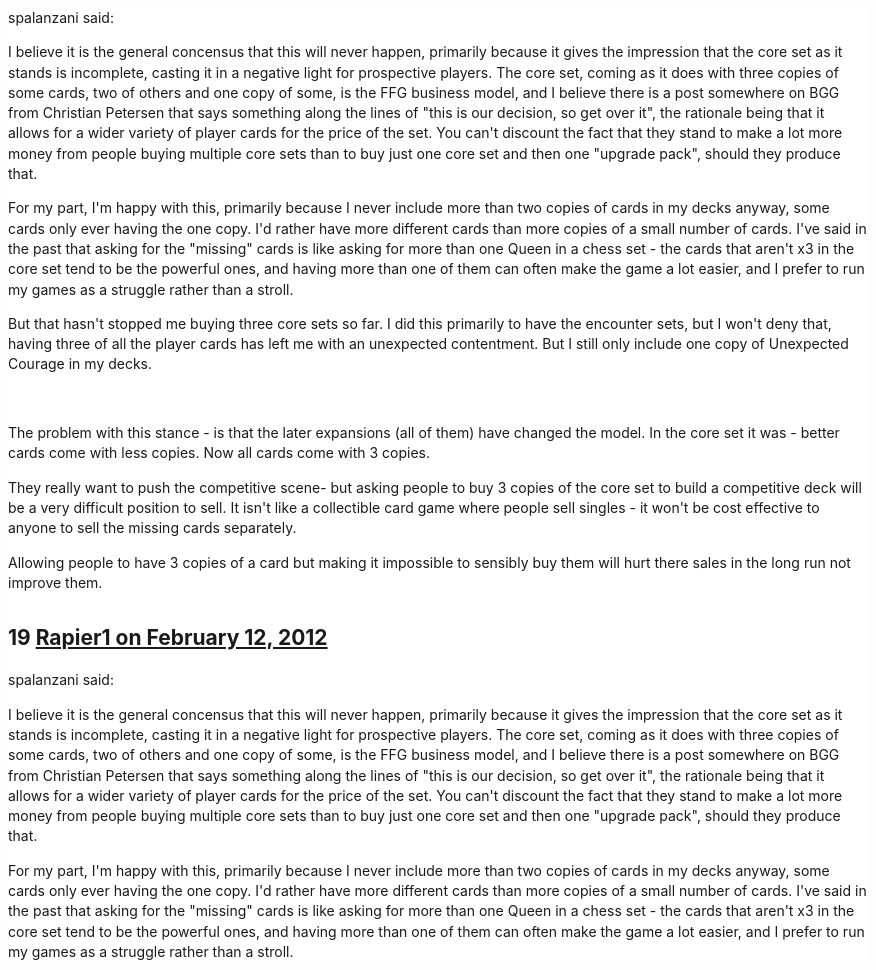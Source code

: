spalanzani said:

I believe it is the general concensus that this will never happen, primarily because it gives the impression that the core set as it stands is incomplete, casting it in a negative light for prospective players. The core set, coming as it does with three copies of some cards, two of others and one copy of some, is the FFG business model, and I believe there is a post somewhere on BGG from Christian Petersen that says something along the lines of "this is our decision, so get over it", the rationale being that it allows for a wider variety of player cards for the price of the set. You can't discount the fact that they stand to make a lot more money from people buying multiple core sets than to buy just one core set and then one "upgrade pack", should they produce that.

For my part, I'm happy with this, primarily because I never include more than two copies of cards in my decks anyway, some cards only ever having the one copy. I'd rather have more different cards than more copies of a small number of cards. I've said in the past that asking for the "missing" cards is like asking for more than one Queen in a chess set - the cards that aren't x3 in the core set tend to be the powerful ones, and having more than one of them can often make the game a lot easier, and I prefer to run my games as a struggle rather than a stroll.

But that hasn't stopped me buying three core sets so far. I did this primarily to have the encounter sets, but I won't deny that, having three of all the player cards has left me with an unexpected contentment. But I still only include one copy of Unexpected Courage in my decks.



 

The problem with this stance - is that the later expansions (all of them) have changed the model. In the core set it was - better cards come with less copies. Now all cards come with 3 copies.

They really want to push the competitive scene- but asking people to buy 3 copies of the core set to build a competitive deck will be a very difficult position to sell. It isn't like a collectible card game where people sell singles - it won't be cost effective to anyone to sell the missing cards separately.

Allowing people to have 3 copies of a card but making it impossible to sensibly buy them will hurt there sales in the long run not improve them.

## 19 [Rapier1 on February 12, 2012](https://community.fantasyflightgames.com/topic/60267-upgrade-pack-for-core-set/?do=findComment&comment=593386)

spalanzani said:

I believe it is the general concensus that this will never happen, primarily because it gives the impression that the core set as it stands is incomplete, casting it in a negative light for prospective players. The core set, coming as it does with three copies of some cards, two of others and one copy of some, is the FFG business model, and I believe there is a post somewhere on BGG from Christian Petersen that says something along the lines of "this is our decision, so get over it", the rationale being that it allows for a wider variety of player cards for the price of the set. You can't discount the fact that they stand to make a lot more money from people buying multiple core sets than to buy just one core set and then one "upgrade pack", should they produce that.

For my part, I'm happy with this, primarily because I never include more than two copies of cards in my decks anyway, some cards only ever having the one copy. I'd rather have more different cards than more copies of a small number of cards. I've said in the past that asking for the "missing" cards is like asking for more than one Queen in a chess set - the cards that aren't x3 in the core set tend to be the powerful ones, and having more than one of them can often make the game a lot easier, and I prefer to run my games as a struggle rather than a stroll.

